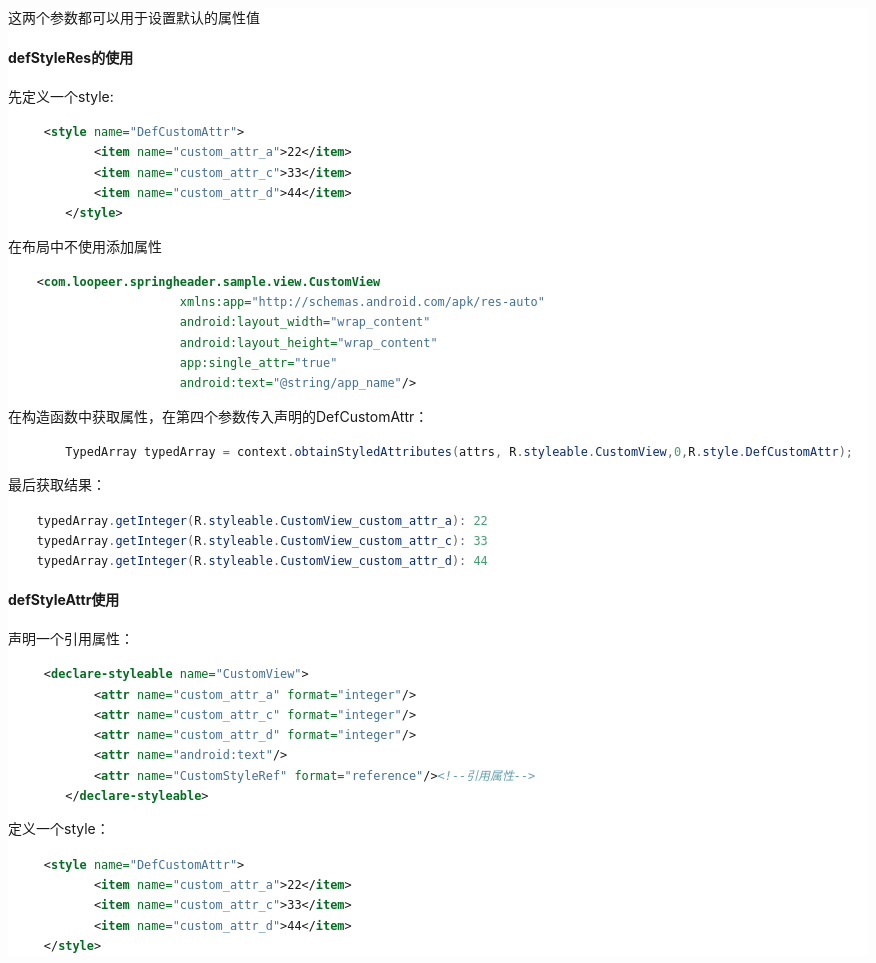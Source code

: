 这两个参数都可以用于设置默认的属性值

#### defStyleRes的使用

先定义一个style:
```xml
     <style name="DefCustomAttr">
            <item name="custom_attr_a">22</item>
            <item name="custom_attr_c">33</item>
            <item name="custom_attr_d">44</item>
        </style>
```
在布局中不使用添加属性
```xml
    <com.loopeer.springheader.sample.view.CustomView
                        xmlns:app="http://schemas.android.com/apk/res-auto"
                        android:layout_width="wrap_content"
                        android:layout_height="wrap_content"
                        app:single_attr="true"
                        android:text="@string/app_name"/>
```
在构造函数中获取属性，在第四个参数传入声明的DefCustomAttr：

```java
        TypedArray typedArray = context.obtainStyledAttributes(attrs, R.styleable.CustomView,0,R.style.DefCustomAttr);
```

最后获取结果：

```java
    typedArray.getInteger(R.styleable.CustomView_custom_attr_a): 22
    typedArray.getInteger(R.styleable.CustomView_custom_attr_c): 33
    typedArray.getInteger(R.styleable.CustomView_custom_attr_d): 44
```

#### defStyleAttr使用

声明一个引用属性：

```xml
     <declare-styleable name="CustomView">
            <attr name="custom_attr_a" format="integer"/>
            <attr name="custom_attr_c" format="integer"/>
            <attr name="custom_attr_d" format="integer"/>
            <attr name="android:text"/>
            <attr name="CustomStyleRef" format="reference"/><!--引用属性-->
        </declare-styleable>
```

定义一个style：

```xml
     <style name="DefCustomAttr">
            <item name="custom_attr_a">22</item>
            <item name="custom_attr_c">33</item>
            <item name="custom_attr_d">44</item>
     </style>
```
